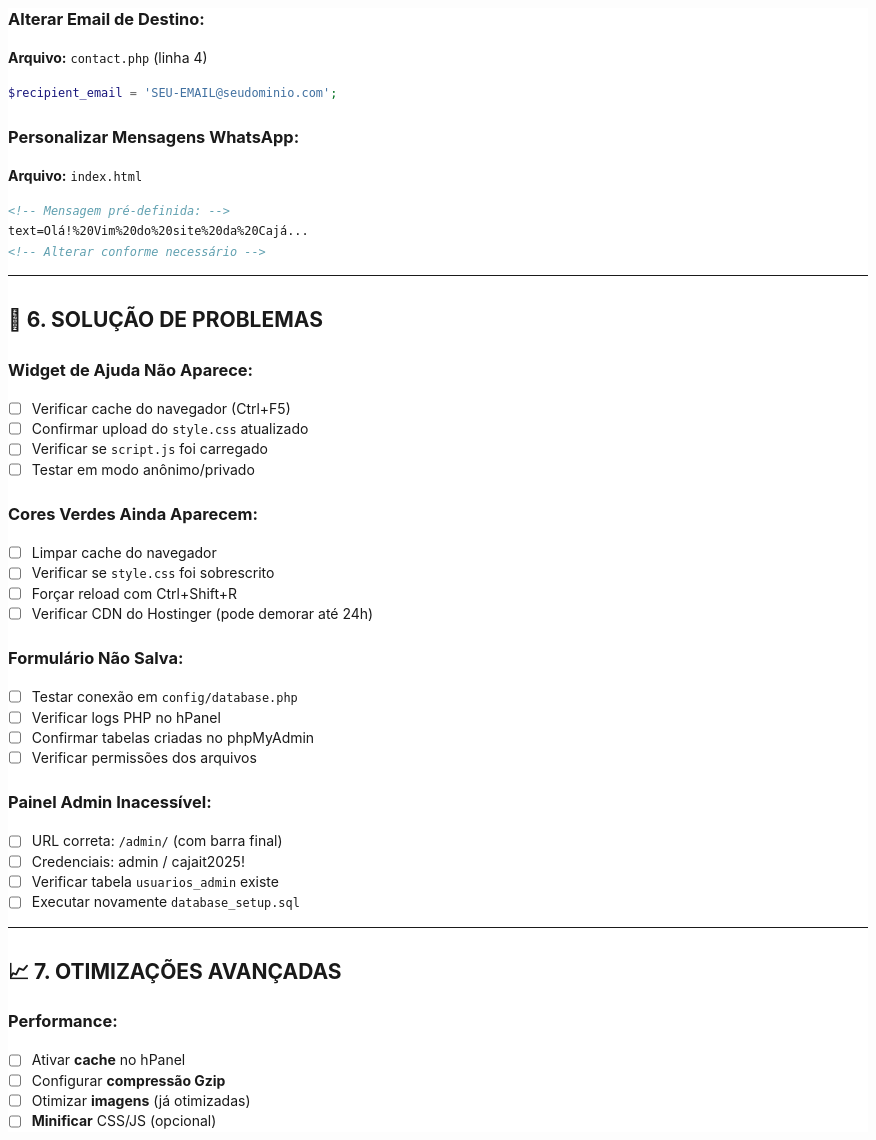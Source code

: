 ### **Alterar Email de Destino:**
**Arquivo:** `contact.php` (linha 4)
```php
$recipient_email = 'SEU-EMAIL@seudominio.com';
```

### **Personalizar Mensagens WhatsApp:**
**Arquivo:** `index.html`
```html
<!-- Mensagem pré-definida: -->
text=Olá!%20Vim%20do%20site%20da%20Cajá...
<!-- Alterar conforme necessário -->
```

---

## 🚨 **6. SOLUÇÃO DE PROBLEMAS**

### **Widget de Ajuda Não Aparece:**
- [ ] Verificar cache do navegador (Ctrl+F5)
- [ ] Confirmar upload do `style.css` atualizado
- [ ] Verificar se `script.js` foi carregado
- [ ] Testar em modo anônimo/privado

### **Cores Verdes Ainda Aparecem:**
- [ ] Limpar cache do navegador
- [ ] Verificar se `style.css` foi sobrescrito
- [ ] Forçar reload com Ctrl+Shift+R
- [ ] Verificar CDN do Hostinger (pode demorar até 24h)

### **Formulário Não Salva:**
- [ ] Testar conexão em `config/database.php`
- [ ] Verificar logs PHP no hPanel
- [ ] Confirmar tabelas criadas no phpMyAdmin
- [ ] Verificar permissões dos arquivos

### **Painel Admin Inacessível:**
- [ ] URL correta: `/admin/` (com barra final)
- [ ] Credenciais: admin / cajait2025!
- [ ] Verificar tabela `usuarios_admin` existe
- [ ] Executar novamente `database_setup.sql`

---

## 📈 **7. OTIMIZAÇÕES AVANÇADAS**

### **Performance:**
- [ ] Ativar **cache** no hPanel
- [ ] Configurar **compressão Gzip**
- [ ] Otimizar **imagens** (já otimizadas)
- [ ] **Minificar** CSS/JS (opcional)
